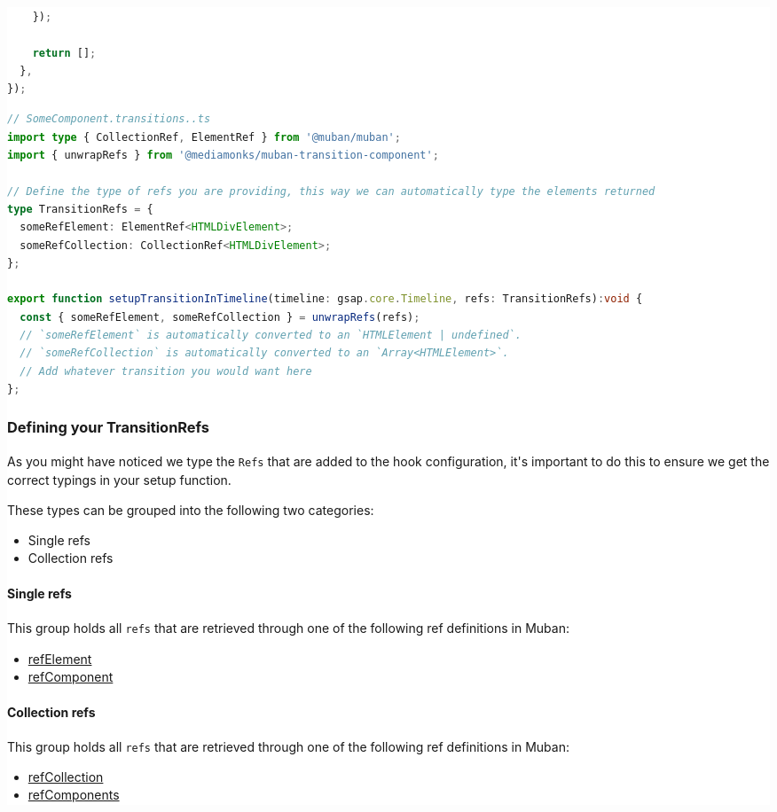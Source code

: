 ```ts {4,21}
    });

    return [];
  },
});
```

```ts
// SomeComponent.transitions..ts
import type { CollectionRef, ElementRef } from '@muban/muban';
import { unwrapRefs } from '@mediamonks/muban-transition-component';

// Define the type of refs you are providing, this way we can automatically type the elements returned
type TransitionRefs = {
  someRefElement: ElementRef<HTMLDivElement>;
  someRefCollection: CollectionRef<HTMLDivElement>;
};

export function setupTransitionInTimeline(timeline: gsap.core.Timeline, refs: TransitionRefs):void {
  const { someRefElement, someRefCollection } = unwrapRefs(refs);
  // `someRefElement` is automatically converted to an `HTMLElement | undefined`.
  // `someRefCollection` is automatically converted to an `Array<HTMLElement>`.
  // Add whatever transition you would want here
};
```

### Defining your TransitionRefs

As you might have noticed we type the `Refs` that are added to the hook configuration, it's
important to do this to ensure we get the correct typings in your setup function. 


These types can be grouped into the following two categories:

- Single refs
- Collection refs

#### Single refs

This group holds all `refs` that are retrieved through one of the following ref definitions in
Muban:

- [refElement](https://mubanjs.github.io/muban/api/refs.html#refelement)
- [refComponent](https://mubanjs.github.io/muban/api/refs.html#refcomponent)

#### Collection refs

This group holds all `refs` that are retrieved through one of the following ref definitions in
Muban:

- [refCollection](https://mubanjs.github.io/muban/api/refs.html#refcollection)
- [refComponents](https://mubanjs.github.io/muban/api/refs.html#refcomponents)
